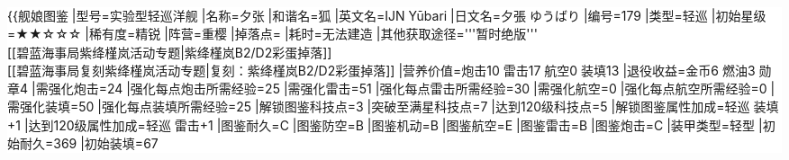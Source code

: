 {{舰娘图鉴
|型号=实验型轻巡洋舰
|名称=夕张
|和谐名=狐
|英文名=IJN Yūbari
|日文名=夕張 ゆうばり
|编号=179
|类型=轻巡
|初始星级=★★☆☆☆
|稀有度=精锐
|阵营=重樱
|掉落点=
|耗时=无法建造
|其他获取途径='''暂时绝版'''<br>[[碧蓝海事局紫绛槿岚活动专题|紫绛槿岚B2/D2彩蛋掉落]]<br>[[碧蓝海事局复刻紫绛槿岚活动专题|复刻：紫绛槿岚B2/D2彩蛋掉落]]
|营养价值=炮击10 雷击17 航空0 装填13
|退役收益=金币6 燃油3 勋章4
|需强化炮击=24
|强化每点炮击所需经验=25
|需强化雷击=51
|强化每点雷击所需经验=30
|需强化航空=0
|强化每点航空所需经验=0
|需强化装填=50
|强化每点装填所需经验=25
|解锁图鉴科技点=3
|突破至满星科技点=7
|达到120级科技点=5
|解锁图鉴属性加成=轻巡 装填+1
|达到120级属性加成=轻巡 雷击+1
|图鉴耐久=C
|图鉴防空=B
|图鉴机动=B
|图鉴航空=E
|图鉴雷击=B
|图鉴炮击=C
|装甲类型=轻型
|初始耐久=369
|初始装填=67